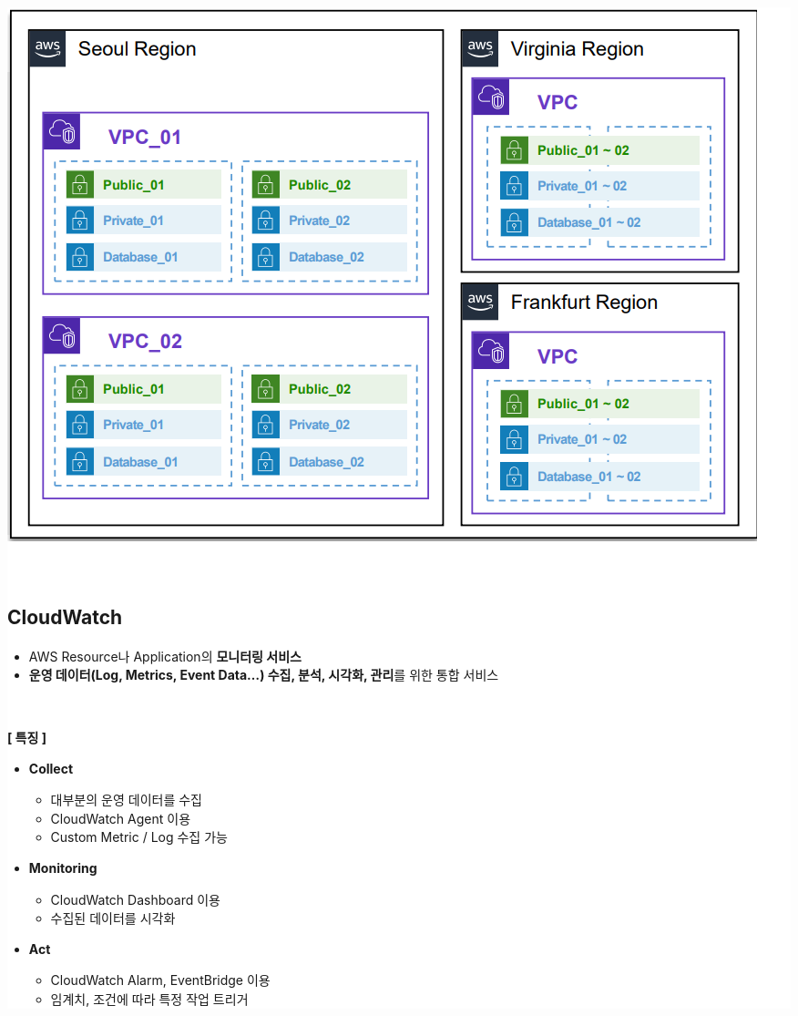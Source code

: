 ![image.png](img/image3.png)

<br/>

## CloudWatch

- AWS Resource나 Application의 **모니터링 서비스**
- **운영 데이터(Log, Metrics, Event Data…) 수집, 분석, 시각화, 관리**를 위한 통합 서비스

<br/>

**[ 특징 ]**

- **Collect**
    - 대부분의 운영 데이터를 수집
    - CloudWatch Agent 이용
    - Custom Metric / Log 수집 가능
    
- **Monitoring**
    - CloudWatch Dashboard 이용
    - 수집된 데이터를 시각화
    
- **Act**
    - CloudWatch Alarm, EventBridge 이용
    - 임계치, 조건에 따라 특정 작업 트리거
    